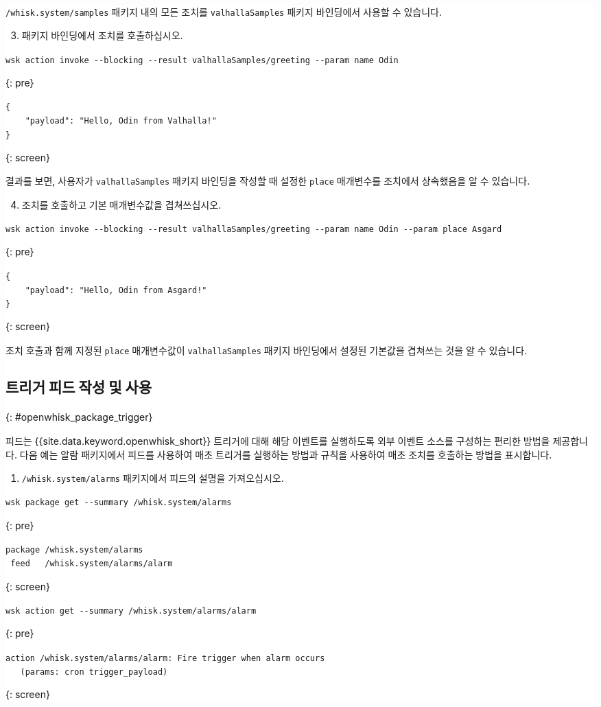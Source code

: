  `/whisk.system/samples` 패키지 내의 모든 조치를 `valhallaSamples` 패키지 바인딩에서 사용할 수 있습니다.

3. 패키지 바인딩에서 조치를 호출하십시오.

  ```
  wsk action invoke --blocking --result valhallaSamples/greeting --param name Odin
  ```
  {: pre}
  ```
  {
      "payload": "Hello, Odin from Valhalla!"
  }
  ```
  {: screen}

  결과를 보면, 사용자가 `valhallaSamples` 패키지 바인딩을 작성할 때 설정한 `place` 매개변수를 조치에서 상속했음을 알 수 있습니다.

4. 조치를 호출하고 기본 매개변수값을 겹쳐쓰십시오.

  ```
  wsk action invoke --blocking --result valhallaSamples/greeting --param name Odin --param place Asgard
  ```
  {: pre}
  ```
  {
      "payload": "Hello, Odin from Asgard!"
  }
  ```
  {: screen}

  조치 호출과 함께 지정된 `place` 매개변수값이 `valhallaSamples` 패키지 바인딩에서 설정된 기본값을 겹쳐쓰는 것을 알 수 있습니다.


## 트리거 피드 작성 및 사용
{: #openwhisk_package_trigger}

피드는 {{site.data.keyword.openwhisk_short}} 트리거에 대해 해당 이벤트를 실행하도록 외부 이벤트 소스를 구성하는 편리한 방법을 제공합니다. 다음 예는 알람 패키지에서 피드를 사용하여 매초 트리거를 실행하는 방법과 규칙을 사용하여 매초 조치를 호출하는 방법을 표시합니다. 

1. `/whisk.system/alarms` 패키지에서 피드의 설명을 가져오십시오.

  ```
  wsk package get --summary /whisk.system/alarms
  ```
  {: pre}
  ```
  package /whisk.system/alarms
   feed   /whisk.system/alarms/alarm
  ```
  {: screen}

  ```
  wsk action get --summary /whisk.system/alarms/alarm
  ```
  {: pre}
  ```
  action /whisk.system/alarms/alarm: Fire trigger when alarm occurs
     (params: cron trigger_payload)
  ```
  {: screen}
